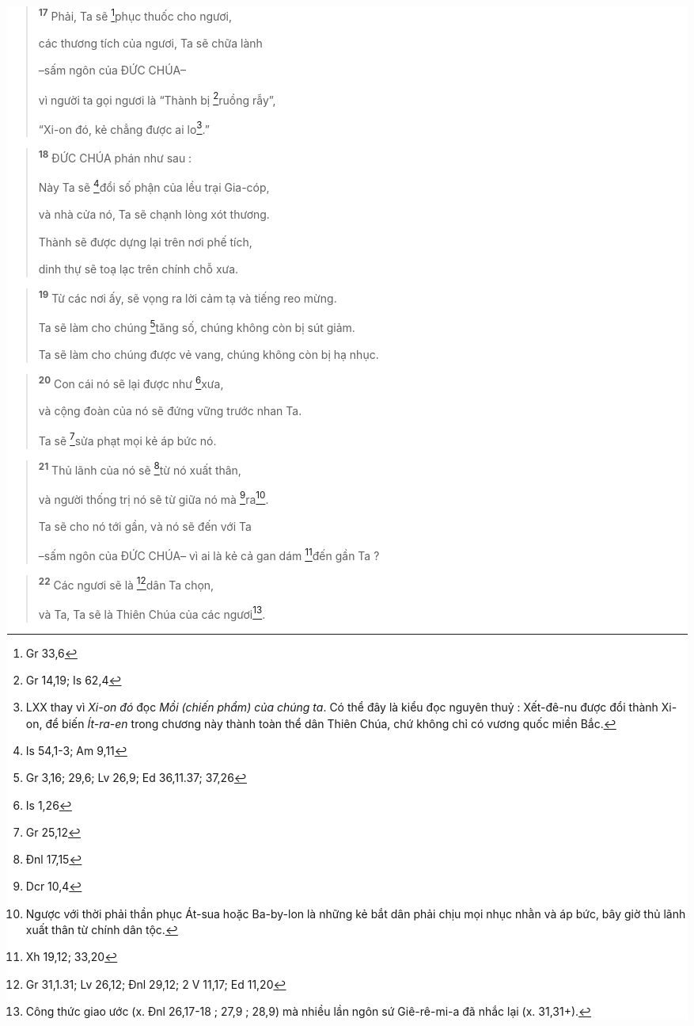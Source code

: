 
> <sup><b>17</b></sup> Phải, Ta sẽ [^33*]phục thuốc cho ngươi,
> 
> các thương tích của ngươi, Ta sẽ chữa lành
> 
> –sấm ngôn của ĐỨC CHÚA–
> 
> vì người ta gọi ngươi là “Thành bị [^34*]ruồng rẫy”,
> 
> “Xi-on đó, kẻ chẳng được ai lo[^4].”
>


> <sup><b>18</b></sup> ĐỨC CHÚA phán như sau :
> 
> Này Ta sẽ [^35*]đổi số phận của lều trại Gia-cóp,
> 
> và nhà cửa nó, Ta sẽ chạnh lòng xót thương.
> 
> Thành sẽ được dựng lại trên nơi phế tích,
> 
> dinh thự sẽ toạ lạc trên chính chỗ xưa.
>


> <sup><b>19</b></sup> Từ các nơi ấy, sẽ vọng ra lời cảm tạ và tiếng reo mừng.
> 
> Ta sẽ làm cho chúng [^36*]tăng số, chúng không còn bị sút giảm.
> 
> Ta sẽ làm cho chúng được vẻ vang, chúng không còn bị hạ nhục.
>


> <sup><b>20</b></sup> Con cái nó sẽ lại được như [^37*]xưa,
> 
> và cộng đoàn của nó sẽ đứng vững trước nhan Ta.
> 
> Ta sẽ [^38*]sửa phạt mọi kẻ áp bức nó.
>


> <sup><b>21</b></sup> Thủ lãnh của nó sẽ [^39*]từ nó xuất thân,
> 
> và người thống trị nó sẽ từ giữa nó mà [^40*]ra[^5].
> 
> Ta sẽ cho nó tới gần, và nó sẽ đến với Ta
> 
> –sấm ngôn của ĐỨC CHÚA– vì ai là kẻ cả gan dám [^41*]đến gần Ta ?
>


> <sup><b>22</b></sup> Các ngươi sẽ là [^42*]dân Ta chọn,
> 
> và Ta, Ta sẽ là Thiên Chúa của các ngươi[^6].
>


[^1]: Ch. 30-31 gồm một loạt các bài sấm miêu tả tương lai tươi sáng của dân Chúa : từ tình trạng bị phân tán và khổ sở hiện nay, họ sẽ được dẫn về Pa-lét-tin và được quy tụ quanh Xi-on (31,6-12) trong những điều kiện hoàn toàn đổi mới. Các lời sấm xưa hơn hình như dành cho Ít-ra-en, hoặc Ép-ra-im (xứ Bắc) (31,5-6.18.20), <i>con đầu lòng</i> của Thiên Chúa (31,9.20), miêu duệ của bà Ra-khen (31,15), vốn mong được trở về Sa-ma-ri (31,5). Như vậy những lời này đi song song với 3,11-18 và có lẽ thuộc về cùng một thời với nhau, tức là đầu sứ vụ của Giê-rê-mi-a. Sau khi Giê-ru-sa-lem bị phá, những lời sấm này hình như được giải thích theo hoàn cảnh mới, nghĩa là được áp dụng cho Giu-đa nữa (30,3-4 ; 30,17 ; 31,23-27.31) với một vài yếu tố mới được thêm vào (x. 31,38-40) giống giống như giọng văn và tư tưởng trong Is 40-55 (x. 30,10 ; 31,10). Hai chương này nhấn mạnh không những đau khổ cần để giáo dục là bất khả kháng (30,11.14 ; 31,18) đối với một dân ngoan cố (30,14-15 ; 31,19.32.37), mà hơn nữa còn làm nổi bật tình yêu dồi dào của Thiên Chúa (31,3.20.32), cũng như ân huệ Thiên Chúa ban, đó là : ghi khắc tôn ý của Người vào tận đáy lòng người ta (31,31-34).
[^2]: Hai câu 8-9, cũng như chữ <i>và Giu-đa</i> trong hai câu 3-4 ở trên, đã được thêm sau để áp dụng vào toàn thể dân Thiên Chúa ; những lời hứa về thời Mê-si-a, ở đây được nhắc đến như là Đa-vít mới. Bản dịch Việt ngữ một phần theo LXX, dễ hiểu hơn.
[^3]: Ý nói các đồng minh đã được Ít-ra-en nhờ cậy trong cuộc chiến chống Ba-by-lon (x. Ed 16,33.36.37 ; 23,5.9.22 ; Ac 1,19).
[^4]: LXX thay vì <i>Xi-on đó</i> đọc <i>Mồi (chiến phẩm) của chúng ta</i>. Có thể đây là kiểu đọc nguyên thuỷ : Xết-đê-nu được đổi thành Xi-on, để biến <i>Ít-ra-en</i> trong chương này thành toàn thể dân Thiên Chúa, chứ không chỉ có vương quốc miền Bắc.
[^5]: Ngược với thời phải thần phục Át-sua hoặc Ba-by-lon là những kẻ bắt dân phải chịu mọi nhục nhằn và áp bức, bây giờ thủ lãnh xuất thân từ chính dân tộc.
[^6]: Công thức giao ước (x. Đnl 26,17-18 ; 27,9 ; 28,9) mà nhiều lần ngôn sứ Giê-rê-mi-a đã nhắc lại (x. 31,31+).
[^1*]: Gr 21,1; 37LXX
[^2*]: Gr 29,14; 32,37; Dcr 10,10
[^3*]: Gr 8,15
[^4*]: Gr 18,13
[^5*]: Gr 4,31
[^6*]: Đn 12,1; Kh 16,18
[^7*]: Gr 14,8
[^8*]: Lv 26,13; Is 9,3; 14,25; Ed 34,27; Nk 1,13
[^9*]: Tv 107,14
[^10*]: Gr 5,19
[^11*]: Hs 3,5
[^12*]: Gr 46,27-28; Is 41,8; 44,2
[^13*]: Gr 1,17
[^14*]: Gr 42,11
[^15*]: Mk 4,4; Xp 3,13
[^16*]: Gr 1,8
[^17*]: Nk 1,9
[^18*]: Gr 9,15
[^19*]: Gr 5,10.18
[^20*]: Xh 34,7; Ds 14,18
[^21*]: Gr 10,19; Nk 3,19
[^22*]: Gr 46,11; Is 1,5-6
[^23*]: Gr 4,30; Ac 1,2
[^24*]: Ac 1,2.19
[^25*]: G 19,11
[^26*]: Gr 7,12
[^27*]: Gr 5,6
[^28*]: Gr 30,12
[^29*]: Gr 22,22
[^30*]: Gr 10,25
[^31*]: Is 20,4; Nk 3,10
[^32*]: Is 33,1; Nk 2,11
[^33*]: Gr 33,6
[^34*]: Gr 14,19; Is 62,4
[^35*]: Is 54,1-3; Am 9,11
[^36*]: Gr 3,16; 29,6; Lv 26,9; Ed 36,11.37; 37,26
[^37*]: Is 1,26
[^38*]: Gr 25,12
[^39*]: Đnl 17,15
[^40*]: Dcr 10,4
[^41*]: Xh 19,12; 33,20
[^42*]: Gr 31,1.31; Lv 26,12; Đnl 29,12; 2 V 11,17; Ed 11,20
[^43*]: Gr 5,22; 23,19-20
[^44*]: Ga 13,7